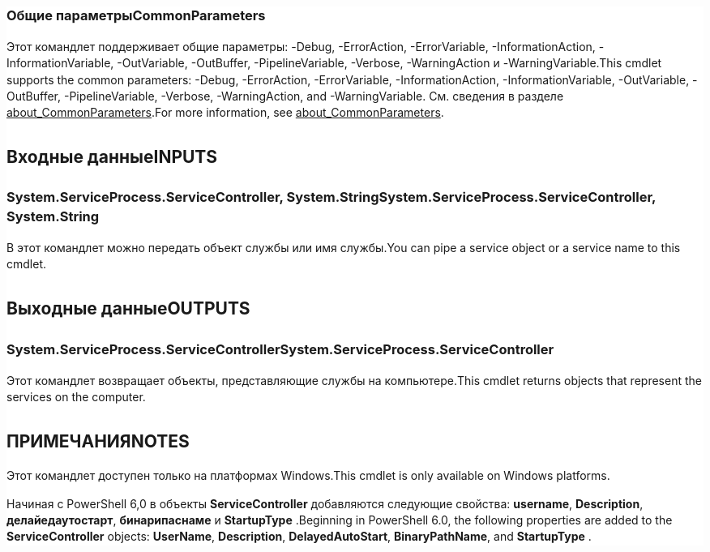 ### <span data-ttu-id="3d260-174">Общие параметры</span><span class="sxs-lookup"><span data-stu-id="3d260-174">CommonParameters</span></span>

<span data-ttu-id="3d260-175">Этот командлет поддерживает общие параметры: -Debug, -ErrorAction, -ErrorVariable, -InformationAction, -InformationVariable, -OutVariable, -OutBuffer, -PipelineVariable, -Verbose, -WarningAction и -WarningVariable.</span><span class="sxs-lookup"><span data-stu-id="3d260-175">This cmdlet supports the common parameters: -Debug, -ErrorAction, -ErrorVariable, -InformationAction, -InformationVariable, -OutVariable, -OutBuffer, -PipelineVariable, -Verbose, -WarningAction, and -WarningVariable.</span></span> <span data-ttu-id="3d260-176">См. сведения в разделе [about_CommonParameters](https://go.microsoft.com/fwlink/?LinkID=113216).</span><span class="sxs-lookup"><span data-stu-id="3d260-176">For more information, see [about_CommonParameters](https://go.microsoft.com/fwlink/?LinkID=113216).</span></span>

## <span data-ttu-id="3d260-177">Входные данные</span><span class="sxs-lookup"><span data-stu-id="3d260-177">INPUTS</span></span>

### <span data-ttu-id="3d260-178">System.ServiceProcess.ServiceController, System.String</span><span class="sxs-lookup"><span data-stu-id="3d260-178">System.ServiceProcess.ServiceController, System.String</span></span>

<span data-ttu-id="3d260-179">В этот командлет можно передать объект службы или имя службы.</span><span class="sxs-lookup"><span data-stu-id="3d260-179">You can pipe a service object or a service name to this cmdlet.</span></span>

## <span data-ttu-id="3d260-180">Выходные данные</span><span class="sxs-lookup"><span data-stu-id="3d260-180">OUTPUTS</span></span>

### <span data-ttu-id="3d260-181">System.ServiceProcess.ServiceController</span><span class="sxs-lookup"><span data-stu-id="3d260-181">System.ServiceProcess.ServiceController</span></span>

<span data-ttu-id="3d260-182">Этот командлет возвращает объекты, представляющие службы на компьютере.</span><span class="sxs-lookup"><span data-stu-id="3d260-182">This cmdlet returns objects that represent the services on the computer.</span></span>

## <span data-ttu-id="3d260-183">ПРИМЕЧАНИЯ</span><span class="sxs-lookup"><span data-stu-id="3d260-183">NOTES</span></span>

<span data-ttu-id="3d260-184">Этот командлет доступен только на платформах Windows.</span><span class="sxs-lookup"><span data-stu-id="3d260-184">This cmdlet is only available on Windows platforms.</span></span>

<span data-ttu-id="3d260-185">Начиная с PowerShell 6,0 в объекты **ServiceController** добавляются следующие свойства: **username**, **Description**, **делайедаутостарт**, **бинарипаснаме** и **StartupType** .</span><span class="sxs-lookup"><span data-stu-id="3d260-185">Beginning in PowerShell 6.0, the following properties are added to the **ServiceController** objects: **UserName**, **Description**, **DelayedAutoStart**, **BinaryPathName**, and **StartupType** .</span></span>
